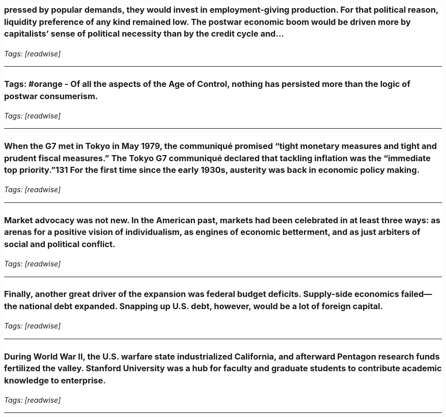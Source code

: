 
### pressed by popular demands, they would invest in employment-giving production. For that political reason, liquidity preference of any kind remained low. The postwar economic boom would be driven more by capitalists’ sense of political necessity than by the credit cycle and…  
*Tags: [readwise]*

---

### **Tags:** #orange - Of all the aspects of the Age of Control, nothing has persisted more than the logic of postwar consumerism.  
*Tags: [readwise]*

---

### When the G7 met in Tokyo in May 1979, the communiqué promised “tight monetary measures and tight and prudent fiscal measures.” The Tokyo G7 communiqué declared that tackling inflation was the “immediate top priority.”131 For the first time since the early 1930s, austerity was back in economic policy making.  
*Tags: [readwise]*

---

### Market advocacy was not new. In the American past, markets had been celebrated in at least three ways: as arenas for a positive vision of individualism, as engines of economic betterment, and as just arbiters of social and political conflict.  
*Tags: [readwise]*

---

### Finally, another great driver of the expansion was federal budget deficits. Supply-side economics failed—the national debt expanded. Snapping up U.S. debt, however, would be a lot of foreign capital.  
*Tags: [readwise]*

---

### During World War II, the U.S. warfare state industrialized California, and afterward Pentagon research funds fertilized the valley. Stanford University was a hub for faculty and graduate students to contribute academic knowledge to enterprise.  
*Tags: [readwise]*

---